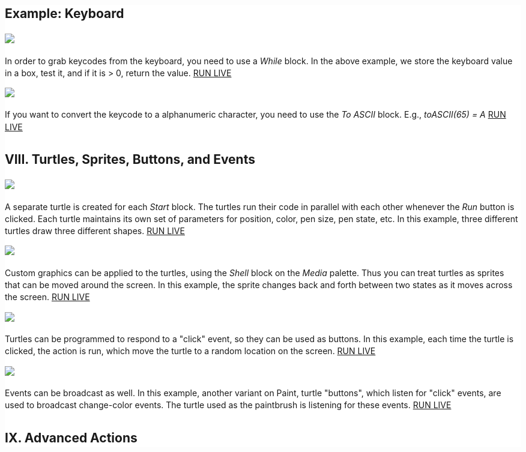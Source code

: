 Example: Keyboard
-----------------

<img src='https://rawgithub.com/sugarlabs/turtleblocksjs/master/guide/keyboard.svg' />

In order to grab keycodes from the keyboard, you need to use a *While*
block. In the above example, we store the keyboard value in a box,
test it, and if it is > 0, return the value. [RUN
LIVE](https://turtle.sugarlabs.org/index.html?id=1523376704342158&run=True)

<img src='https://rawgithub.com/sugarlabs/turtleblocksjs/master/guide/keyboard2.svg' />

If you want to convert the keycode to a alphanumeric character, you
need to use the *To ASCII* block. E.g., *toASCII(65) = A* [RUN
LIVE](https://turtle.sugarlabs.org/index.html?id=1523377042822413&run=True)

VIII. Turtles, Sprites, Buttons, and Events
-------------------------------------------

<img src='https://rawgithub.com/sugarlabs/turtleblocksjs/master/guide/turtles1.svg' />

A separate turtle is created for each *Start* block. The turtles run
their code in parallel with each other whenever the *Run* button is
clicked. Each turtle maintains its own set of parameters for position,
color, pen size, pen state, etc. In this example, three different
turtles draw three different shapes. [RUN
LIVE](https://turtle.sugarlabs.org/index.html?id=1523377203344616&run=True)

<img src='https://rawgithub.com/sugarlabs/turtleblocksjs/master/guide/turtles2.svg' />

Custom graphics can be applied to the turtles, using the *Shell* block
on the *Media* palette. Thus you can treat turtles as sprites that can
be moved around the screen. In this example, the sprite changes back
and forth between two states as it moves across the screen. [RUN
LIVE](https://turtle.sugarlabs.org/index.html?id=1523377357693679&run=True)

<img src='https://rawgithub.com/sugarlabs/turtleblocksjs/master/guide/turtles3.svg' />

Turtles can be programmed to respond to a "click" event, so they can
be used as buttons. In this example, each time the turtle is clicked,
the action is run, which move the turtle to a random location on the
screen. [RUN
LIVE](https://turtle.sugarlabs.org/index.html?id=1523377513682595&run=True)

<img src='https://rawgithub.com/sugarlabs/turtleblocksjs/master/guide/turtles4.svg' />

Events can be broadcast as well. In this example, another variant on
Paint, turtle "buttons", which listen for "click" events, are used to
broadcast change-color events. The turtle used as the paintbrush is
listening for these events. [RUN
LIVE](https://turtle.sugarlabs.org/index.html?id=1523378142359724&run=True)

IX. Advanced Actions
--------------------

